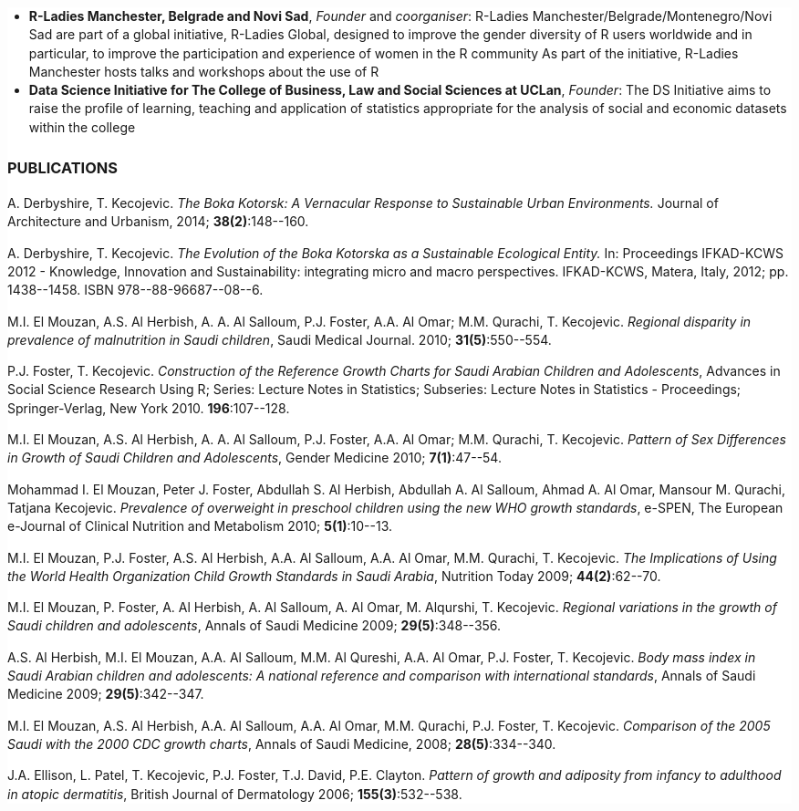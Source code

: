 - **R-Ladies Manchester, Belgrade and Novi Sad**, *Founder* and *coorganiser*: R-Ladies Manchester/Belgrade/Montenegro/Novi Sad are part of a global initiative, R-Ladies Global, designed to improve the gender diversity of R users worldwide and in particular, to improve the participation and experience of women in the R community
As part of the initiative, R-Ladies Manchester hosts talks and workshops about the use of R
- **Data Science Initiative for The College of Business, Law and Social Sciences at UCLan**, *Founder*:
The DS Initiative aims to raise the profile of learning, teaching and application of statistics appropriate for the analysis of social and economic datasets within the college

### PUBLICATIONS

A. Derbyshire, T. Kecojevic. *The Boka Kotorsk: A Vernacular Response to Sustainable Urban Environments.* Journal of Architecture and Urbanism, 2014; **38(2)**:148--160.

A. Derbyshire, T. Kecojevic. *The Evolution of the Boka Kotorska as a Sustainable Ecological Entity.* In: Proceedings IFKAD-KCWS 2012 - Knowledge, Innovation and Sustainability: integrating micro and macro perspectives. IFKAD-KCWS, Matera, Italy, 2012; pp. 1438--1458. ISBN 978--88-96687--08--6. 

M.I. El Mouzan, A.S. Al Herbish, A. A. Al Salloum, P.J. Foster, A.A. Al Omar; M.M. Qurachi, T. Kecojevic. *Regional disparity in prevalence of malnutrition in Saudi children*, Saudi Medical Journal. 2010; **31(5)**:550--554.

P.J. Foster, T. Kecojevic. *Construction of the Reference Growth Charts for Saudi Arabian Children and Adolescents*, Advances in Social Science Research Using R; Series: Lecture Notes in Statistics; Subseries: Lecture Notes in Statistics - Proceedings; Springer-Verlag, New York 2010. **196**:107--128.

M.I. El Mouzan, A.S. Al Herbish, A. A. Al Salloum, P.J. Foster, A.A. Al Omar; M.M. Qurachi, T. Kecojevic. *Pattern of Sex Differences in Growth of Saudi Children and Adolescents*, Gender Medicine 2010; **7(1)**:47--54.

Mohammad I. El Mouzan, Peter J. Foster, Abdullah S. Al Herbish, Abdullah A. Al Salloum, Ahmad A. Al Omar, Mansour M. Qurachi, Tatjana Kecojevic. *Prevalence of overweight in preschool children using the new WHO growth standards*, e-SPEN, The European e-Journal of Clinical Nutrition and Metabolism 2010; **5(1)**:10--13.

M.I. El Mouzan, P.J. Foster, A.S. Al Herbish, A.A. Al Salloum, A.A. Al Omar, M.M. Qurachi, T. Kecojevic. *The Implications of Using the World Health Organization Child Growth Standards in Saudi Arabia*, Nutrition Today 2009;  **44(2)**:62--70.

M.I. El Mouzan, P. Foster, A. Al Herbish, A. Al Salloum, A. Al Omar, M. Alqurshi, T. Kecojevic. *Regional variations in the growth of Saudi children and adolescents*, Annals of Saudi Medicine 2009; **29(5)**:348--356.

A.S. Al Herbish, M.I. El Mouzan, A.A. Al Salloum, M.M. Al Qureshi, A.A. Al Omar, P.J. Foster, T. Kecojevic. *Body mass index in Saudi Arabian children and adolescents: A national reference and comparison with international standards*, Annals of Saudi Medicine 2009; **29(5)**:342--347.

M.I. El Mouzan, A.S. Al Herbish, A.A. Al Salloum, A.A. Al Omar, M.M. Qurachi, P.J. Foster, T. Kecojevic. *Comparison of the 2005 Saudi with the 2000 CDC growth charts*, Annals of Saudi Medicine, 2008;  **28(5)**:334--340.

J.A. Ellison, L. Patel, T. Kecojevic, P.J. Foster, T.J. David, P.E. Clayton. *Pattern of growth and adiposity from infancy to adulthood in atopic dermatitis*, British Journal of Dermatology 2006; **155(3)**:532--538.
